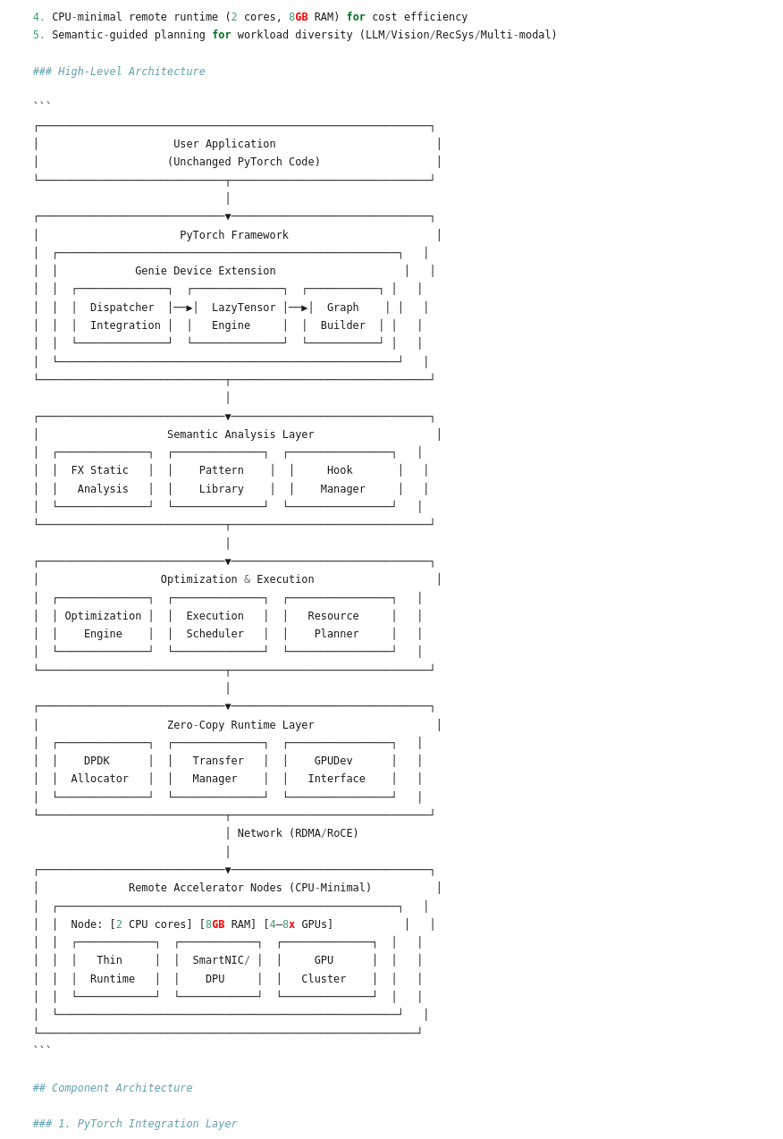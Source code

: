 ```python
    4. CPU-minimal remote runtime (2 cores, 8GB RAM) for cost efficiency
    5. Semantic-guided planning for workload diversity (LLM/Vision/RecSys/Multi-modal)

    ### High-Level Architecture

    ```
    ┌─────────────────────────────────────────────────────────────┐
    │                     User Application                         │
    │                    (Unchanged PyTorch Code)                  │
    └─────────────────────────────┬───────────────────────────────┘
                                  │
    ┌─────────────────────────────▼───────────────────────────────┐
    │                      PyTorch Framework                       │
    │  ┌─────────────────────────────────────────────────────┐   │
    │  │            Genie Device Extension                    │   │
    │  │  ┌──────────────┐  ┌──────────────┐  ┌───────────┐ │   │
    │  │  │  Dispatcher  │──▶│  LazyTensor │──▶│  Graph    │ │   │
    │  │  │  Integration │  │   Engine     │  │  Builder  │ │   │
    │  │  └──────────────┘  └──────────────┘  └───────────┘ │   │
    │  └─────────────────────────────────────────────────────┘   │
    └─────────────────────────────┬───────────────────────────────┘
                                  │
    ┌─────────────────────────────▼───────────────────────────────┐
    │                    Semantic Analysis Layer                   │
    │  ┌──────────────┐  ┌──────────────┐  ┌────────────────┐   │
    │  │  FX Static   │  │    Pattern    │  │     Hook       │   │
    │  │   Analysis   │  │    Library    │  │    Manager     │   │
    │  └──────────────┘  └──────────────┘  └────────────────┘   │
    └─────────────────────────────┬───────────────────────────────┘
                                  │
    ┌─────────────────────────────▼───────────────────────────────┐
    │                   Optimization & Execution                   │
    │  ┌──────────────┐  ┌──────────────┐  ┌────────────────┐   │
    │  │ Optimization │  │  Execution   │  │   Resource     │   │
    │  │    Engine    │  │  Scheduler   │  │    Planner     │   │
    │  └──────────────┘  └──────────────┘  └────────────────┘   │
    └─────────────────────────────┬───────────────────────────────┘
                                  │
    ┌─────────────────────────────▼───────────────────────────────┐
    │                    Zero-Copy Runtime Layer                   │
    │  ┌──────────────┐  ┌──────────────┐  ┌────────────────┐   │
    │  │    DPDK      │  │   Transfer   │  │    GPUDev      │   │
    │  │  Allocator   │  │   Manager    │  │   Interface    │   │
    │  └──────────────┘  └──────────────┘  └────────────────┘   │
    └─────────────────────────────┬───────────────────────────────┘
                                  │ Network (RDMA/RoCE)
                                  │
    ┌─────────────────────────────▼───────────────────────────────┐
    │              Remote Accelerator Nodes (CPU-Minimal)          │
    │  ┌─────────────────────────────────────────────────────┐   │
    │  │  Node: [2 CPU cores] [8GB RAM] [4–8x GPUs]           │   │
    │  │  ┌────────────┐  ┌────────────┐  ┌──────────────┐  │   │
    │  │  │   Thin     │  │  SmartNIC/ │  │     GPU      │  │   │
    │  │  │  Runtime   │  │    DPU     │  │   Cluster    │  │   │
    │  │  └────────────┘  └────────────┘  └──────────────┘  │   │
    │  └─────────────────────────────────────────────────────┘   │
    └───────────────────────────────────────────────────────────┘
    ```

    ## Component Architecture

    ### 1. PyTorch Integration Layer

```